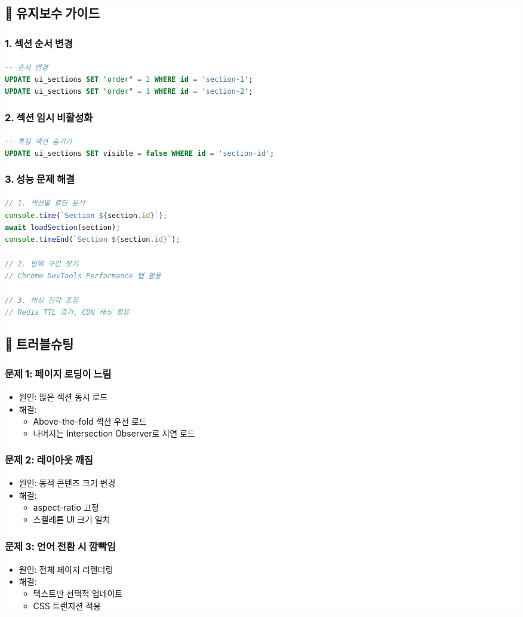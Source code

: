 ## 🔧 유지보수 가이드

### 1. 섹션 순서 변경
```sql
-- 순서 변경
UPDATE ui_sections SET "order" = 2 WHERE id = 'section-1';
UPDATE ui_sections SET "order" = 1 WHERE id = 'section-2';
```

### 2. 섹션 임시 비활성화
```sql
-- 특정 섹션 숨기기
UPDATE ui_sections SET visible = false WHERE id = 'section-id';
```

### 3. 성능 문제 해결
```typescript
// 1. 섹션별 로딩 분석
console.time(`Section ${section.id}`);
await loadSection(section);
console.timeEnd(`Section ${section.id}`);

// 2. 병목 구간 찾기
// Chrome DevTools Performance 탭 활용

// 3. 캐싱 전략 조정
// Redis TTL 증가, CDN 캐싱 활용
```

## 🐛 트러블슈팅

### 문제 1: 페이지 로딩이 느림
- 원인: 많은 섹션 동시 로드
- 해결: 
  - Above-the-fold 섹션 우선 로드
  - 나머지는 Intersection Observer로 지연 로드

### 문제 2: 레이아웃 깨짐
- 원인: 동적 콘텐츠 크기 변경
- 해결:
  - aspect-ratio 고정
  - 스켈레톤 UI 크기 일치

### 문제 3: 언어 전환 시 깜빡임
- 원인: 전체 페이지 리렌더링
- 해결:
  - 텍스트만 선택적 업데이트
  - CSS 트랜지션 적용